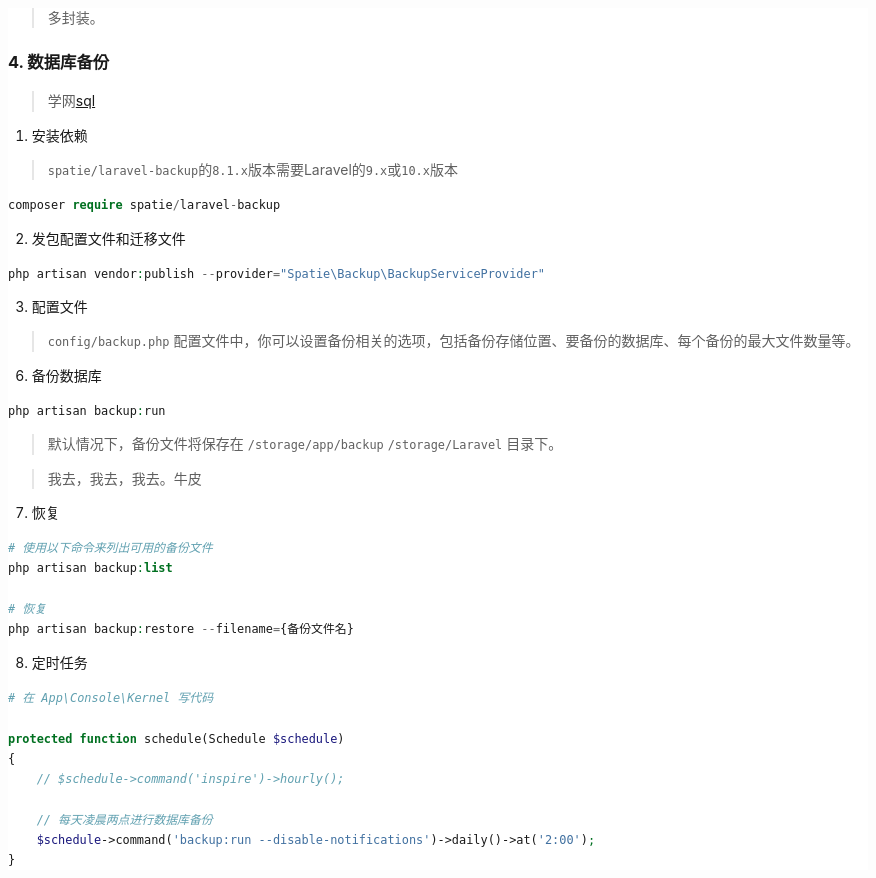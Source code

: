 > 多封装。









### 4. 数据库备份

> 学网[sql](https://learnku.com/articles/16185/laravel-database-and-project-code-automatic-backup-north-spatielaravel-backup)

1. 安装依赖

> `spatie/laravel-backup`的`8.1.x`版本需要Laravel的`9.x`或`10.x`版本

```php
composer require spatie/laravel-backup
```

2. 发包配置文件和迁移文件

```php
php artisan vendor:publish --provider="Spatie\Backup\BackupServiceProvider"
```

3. 配置文件

> `config/backup.php` 配置文件中，你可以设置备份相关的选项，包括备份存储位置、要备份的数据库、每个备份的最大文件数量等。

6. 备份数据库

```php
php artisan backup:run
```

> 默认情况下，备份文件将保存在 `/storage/app/backup` `/storage/Laravel` 目录下。

> 我去，我去，我去。牛皮

7. 恢复

```php
# 使用以下命令来列出可用的备份文件
php artisan backup:list
    
# 恢复
php artisan backup:restore --filename={备份文件名}
```

8. 定时任务

```php
# 在 App\Console\Kernel 写代码

protected function schedule(Schedule $schedule)
{
    // $schedule->command('inspire')->hourly();

    // 每天凌晨两点进行数据库备份
    $schedule->command('backup:run --disable-notifications')->daily()->at('2:00');
}
```
